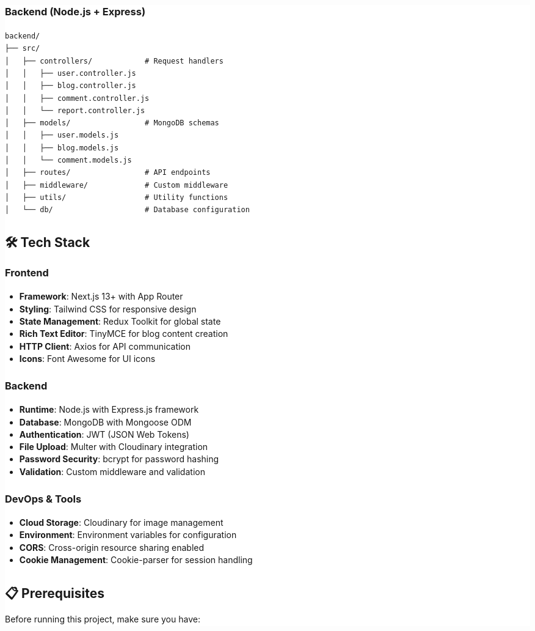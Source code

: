 ```
```

### Backend (Node.js + Express)
```
backend/
├── src/
│   ├── controllers/            # Request handlers
│   │   ├── user.controller.js
│   │   ├── blog.controller.js
│   │   ├── comment.controller.js
│   │   └── report.controller.js
│   ├── models/                 # MongoDB schemas
│   │   ├── user.models.js
│   │   ├── blog.models.js
│   │   └── comment.models.js
│   ├── routes/                 # API endpoints
│   ├── middleware/             # Custom middleware
│   ├── utils/                  # Utility functions
│   └── db/                     # Database configuration
```

## 🛠️ Tech Stack

### Frontend
- **Framework**: Next.js 13+ with App Router
- **Styling**: Tailwind CSS for responsive design
- **State Management**: Redux Toolkit for global state
- **Rich Text Editor**: TinyMCE for blog content creation
- **HTTP Client**: Axios for API communication
- **Icons**: Font Awesome for UI icons

### Backend
- **Runtime**: Node.js with Express.js framework
- **Database**: MongoDB with Mongoose ODM
- **Authentication**: JWT (JSON Web Tokens)
- **File Upload**: Multer with Cloudinary integration
- **Password Security**: bcrypt for password hashing
- **Validation**: Custom middleware and validation

### DevOps & Tools
- **Cloud Storage**: Cloudinary for image management
- **Environment**: Environment variables for configuration
- **CORS**: Cross-origin resource sharing enabled
- **Cookie Management**: Cookie-parser for session handling

## 📋 Prerequisites

Before running this project, make sure you have:
